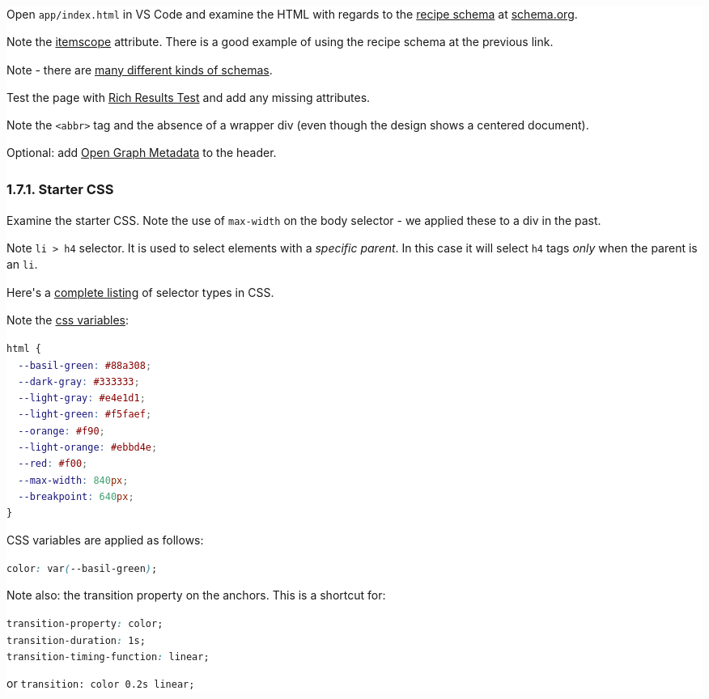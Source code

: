 Open `app/index.html` in VS Code and examine the HTML with regards to the [recipe schema](https://schema.org/Recipe) at [schema.org](http://schema.org/docs/gs.html).

Note the [itemscope](https://developer.mozilla.org/en-US/docs/Web/HTML/Global_attributes/itemscope) attribute. There is a good example of using the recipe schema at the previous link.

Note - there are [many different kinds of schemas](https://schema.org/docs/full.html).

Test the page with [Rich Results Test](https://search.google.com/test/rich-results?utm_campaign=devsite&utm_medium=jsonld&utm_source=recipe) and add any missing attributes.

Note the `<abbr>` tag and the absence of a wrapper div (even though the design shows a centered document).

Optional: add [Open Graph Metadata](https://ogp.me/) to the header.

### 1.7.1. Starter CSS

Examine the starter CSS. Note the use of `max-width` on the body selector - we applied these to a div in the past.

Note `li > h4` selector. It is used to select elements with a _specific parent_. In this case it will select `h4` tags _only_ when the parent is an `li`.

Here's a [complete listing](https://developer.mozilla.org/en-US/docs/Web/CSS/Reference#Combinators) of selector types in CSS.

Note the [css variables](https://developer.mozilla.org/en-US/docs/Web/CSS/--*):

```css
html {
  --basil-green: #88a308;
  --dark-gray: #333333;
  --light-gray: #e4e1d1;
  --light-green: #f5faef;
  --orange: #f90;
  --light-orange: #ebbd4e;
  --red: #f00;
  --max-width: 840px;
  --breakpoint: 640px;
}
```

CSS variables are applied as follows:

```css
color: var(--basil-green);
```

Note also: the transition property on the anchors. This is a shortcut for:

```css
transition-property: color;
transition-duration: 1s;
transition-timing-function: linear;
```

or `transition: color 0.2s linear;`
